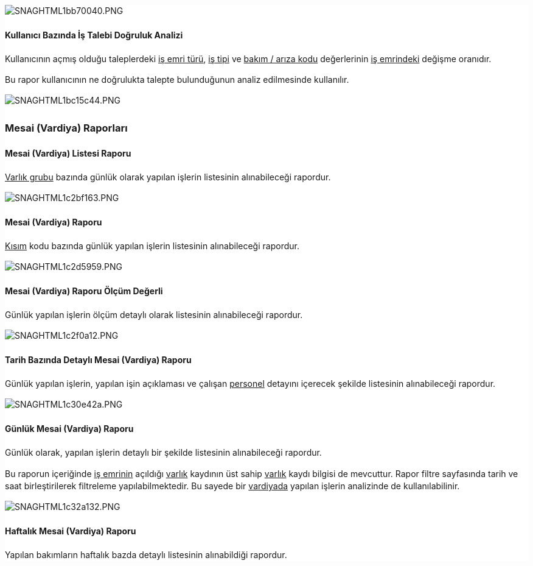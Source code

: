 ![SNAGHTML1bb70040.PNG](https://docsbimser.blob.core.windows.net/imagecontainer/auto-upload8c371197-3c45-42f9-a571-e41c4217873f)

#### Kullanıcı Bazında İş Talebi Doğruluk Analizi

Kullanıcının açmış olduğu taleplerdeki [iş emri türü](#_İş_Emri_Türleri), [iş tipi](#_İş_Tipleri) ve [bakım / arıza kodu](#_Bakım_/_Arıza) değerlerinin [iş emrindeki](#_İş_Emri) değişme oranıdır.

Bu rapor kullanıcının ne doğrulukta talepte bulunduğunun analiz edilmesinde kullanılır.

![SNAGHTML1bc15c44.PNG](https://docsbimser.blob.core.windows.net/imagecontainer/auto-upload9fc5ca8c-8a64-4ebe-b536-46aabb6242d8)

### Mesai (Vardiya) Raporları

#### Mesai (Vardiya) Listesi Raporu

[Varlık grubu](#_Varlık_Grupları) bazında günlük olarak yapılan işlerin listesinin alınabileceği rapordur.

![SNAGHTML1c2bf163.PNG](https://docsbimser.blob.core.windows.net/imagecontainer/auto-upload681aded8-ddf7-435b-bdbd-d77415e28a6a)

#### Mesai (Vardiya) Raporu

[Kısım](#_Kısımlar) kodu bazında günlük yapılan işlerin listesinin alınabileceği rapordur.

![SNAGHTML1c2d5959.PNG](https://docsbimser.blob.core.windows.net/imagecontainer/auto-upload81663e67-a51b-410f-b3f1-2e9b068320be)

#### Mesai (Vardiya) Raporu Ölçüm Değerli

Günlük yapılan işlerin ölçüm detaylı olarak listesinin alınabileceği rapordur.

![SNAGHTML1c2f0a12.PNG](https://docsbimser.blob.core.windows.net/imagecontainer/auto-uploadb55b495f-eb26-4d1f-8c72-717290f3e33e)

#### Tarih Bazında Detaylı Mesai (Vardiya) Raporu

Günlük yapılan işlerin, yapılan işin açıklaması ve çalışan [personel](#_Kaynaklar_/_Personeller) detayını içerecek şekilde listesinin alınabileceği rapordur.

![SNAGHTML1c30e42a.PNG](https://docsbimser.blob.core.windows.net/imagecontainer/auto-uploadc0e4374b-e9e6-41ec-91a7-c3db3c3bedcd)

#### Günlük Mesai (Vardiya) Raporu

Günlük olarak, yapılan işlerin detaylı bir şekilde listesinin alınabileceği rapordur.

Bu raporun içeriğinde [iş emrinin](#_İş_Emri) açıldığı [varlık](#_Varlıklar) kaydının üst sahip [varlık](#_Varlıklar) kaydı bilgisi de mevcuttur. Rapor filtre sayfasında tarih ve saat birleştirilerek filtreleme yapılabilmektedir. Bu sayede bir [vardiyada](#_Mesailer) yapılan işlerin analizinde de kullanılabilinir.

![SNAGHTML1c32a132.PNG](https://docsbimser.blob.core.windows.net/imagecontainer/auto-upload14b2874c-dd1e-4e81-8d5e-f978ef09a7f7)

#### Haftalık Mesai (Vardiya) Raporu

Yapılan bakımların haftalık bazda detaylı listesinin alınabildiği rapordur.
